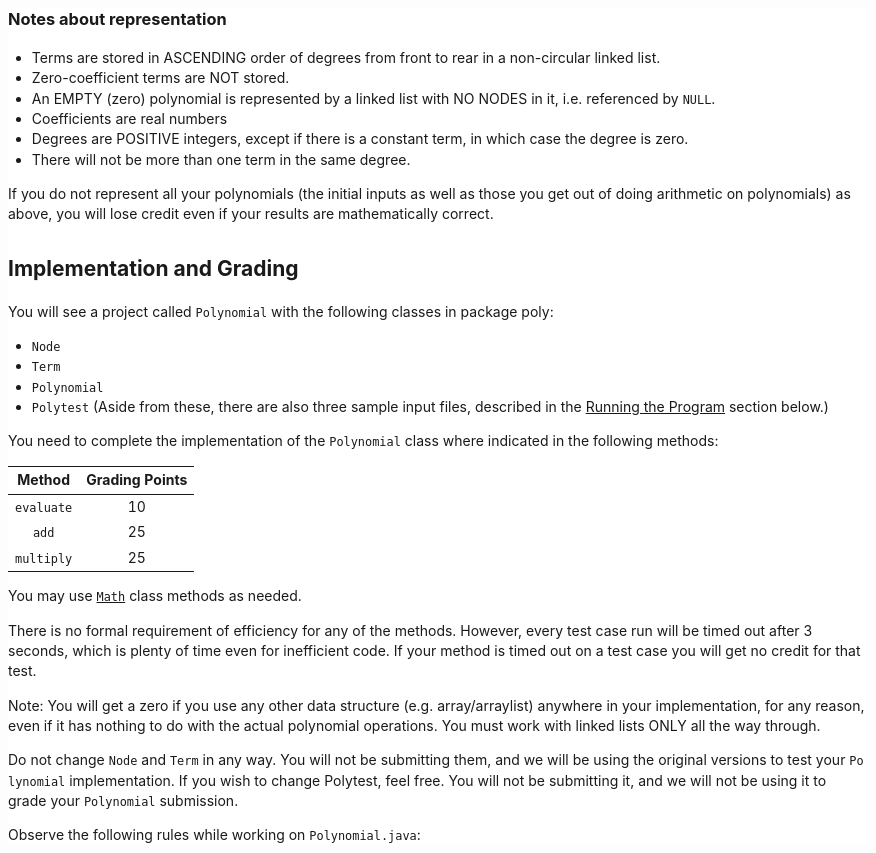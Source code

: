 ### Notes about representation

-  Terms are stored in ASCENDING order of degrees from front to rear in a non-circular linked list.
-  Zero-coefficient terms are NOT stored.
-  An EMPTY (zero) polynomial is represented by a linked list with NO NODES in it, i.e. referenced by `NULL`.
-  Coefficients are real numbers
-  Degrees are POSITIVE integers, except if there is a constant term, in which case the degree is zero.
-  There will not be more than one term in the same degree.

If you do not represent all your polynomials (the initial inputs as well as those you get out of doing arithmetic on polynomials) as above, you will lose credit even if your results are mathematically correct.

## Implementation and Grading

You will see a project called `Polynomial` with the following classes in package poly:

-  `Node`
-  `Term`
-  `Polynomial`
-  `Polytest`
   (Aside from these, there are also three sample input files, described in the [Running the Program](#running-the-program) section below.)

You need to complete the implementation of the `Polynomial` class where indicated in the following methods:

|   Method   | Grading Points |
| :--------: | :------------: |
| `evaluate` |       10       |
|   `add`    |       25       |
| `multiply` |       25       |

You may use [`Math`](https://docs.oracle.com/en/java/javase/14/docs/api/java.base/java/lang/Math.html) class methods as needed.

There is no formal requirement of efficiency for any of the methods. However, every test case run will be timed out after 3 seconds, which is plenty of time even for inefficient code. If your method is timed out on a test case you will get no credit for that test.

Note: You will get a zero if you use any other data structure (e.g. array/arraylist) anywhere in your implementation, for any reason, even if it has nothing to do with the actual polynomial operations. You must work with linked lists ONLY all the way through.

Do not change `Node` and `Term` in any way. You will not be submitting them, and we will be using the original versions to test your `Polynomial` implementation.
If you wish to change Polytest, feel free. You will not be submitting it, and we will not be using it to grade your `Polynomial` submission.

Observe the following rules while working on `Polynomial.java`:
